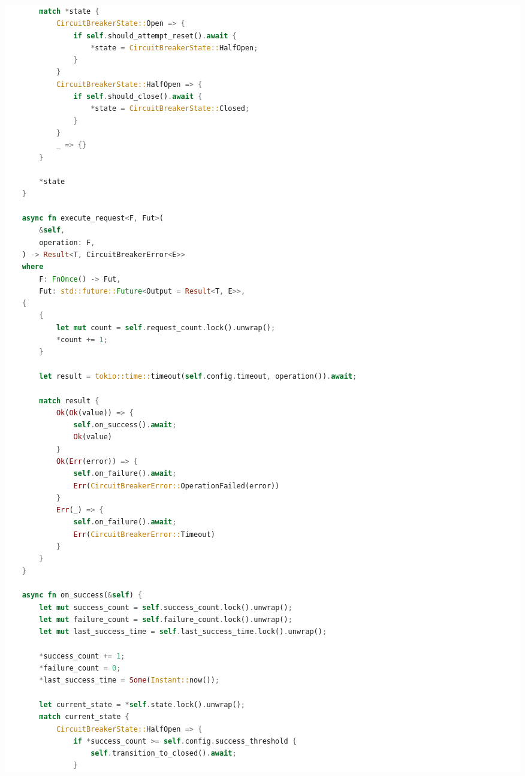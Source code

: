 ```rust
        match *state {
            CircuitBreakerState::Open => {
                if self.should_attempt_reset().await {
                    *state = CircuitBreakerState::HalfOpen;
                }
            }
            CircuitBreakerState::HalfOpen => {
                if self.should_close().await {
                    *state = CircuitBreakerState::Closed;
                }
            }
            _ => {}
        }
        
        *state
    }

    async fn execute_request<F, Fut>(
        &self,
        operation: F,
    ) -> Result<T, CircuitBreakerError<E>>
    where
        F: FnOnce() -> Fut,
        Fut: std::future::Future<Output = Result<T, E>>,
    {
        {
            let mut count = self.request_count.lock().unwrap();
            *count += 1;
        }

        let result = tokio::time::timeout(self.config.timeout, operation()).await;

        match result {
            Ok(Ok(value)) => {
                self.on_success().await;
                Ok(value)
            }
            Ok(Err(error)) => {
                self.on_failure().await;
                Err(CircuitBreakerError::OperationFailed(error))
            }
            Err(_) => {
                self.on_failure().await;
                Err(CircuitBreakerError::Timeout)
            }
        }
    }

    async fn on_success(&self) {
        let mut success_count = self.success_count.lock().unwrap();
        let mut failure_count = self.failure_count.lock().unwrap();
        let mut last_success_time = self.last_success_time.lock().unwrap();
        
        *success_count += 1;
        *failure_count = 0;
        *last_success_time = Some(Instant::now());

        let current_state = *self.state.lock().unwrap();
        match current_state {
            CircuitBreakerState::HalfOpen => {
                if *success_count >= self.config.success_threshold {
                    self.transition_to_closed().await;
                }
```